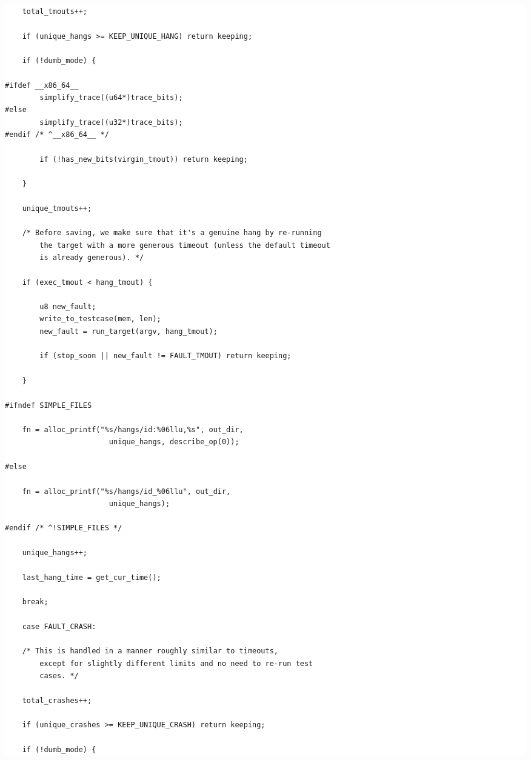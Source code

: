 		total_tmouts++;

		if (unique_hangs >= KEEP_UNIQUE_HANG) return keeping;

		if (!dumb_mode) {

	#ifdef __x86_64__
			simplify_trace((u64*)trace_bits);
	#else
			simplify_trace((u32*)trace_bits);
	#endif /* ^__x86_64__ */

			if (!has_new_bits(virgin_tmout)) return keeping;

		}

		unique_tmouts++;

		/* Before saving, we make sure that it's a genuine hang by re-running
			the target with a more generous timeout (unless the default timeout
			is already generous). */

		if (exec_tmout < hang_tmout) {

			u8 new_fault;
			write_to_testcase(mem, len);
			new_fault = run_target(argv, hang_tmout);

			if (stop_soon || new_fault != FAULT_TMOUT) return keeping;

		}

	#ifndef SIMPLE_FILES

		fn = alloc_printf("%s/hangs/id:%06llu,%s", out_dir,
							unique_hangs, describe_op(0));

	#else

		fn = alloc_printf("%s/hangs/id_%06llu", out_dir,
							unique_hangs);

	#endif /* ^!SIMPLE_FILES */

		unique_hangs++;

		last_hang_time = get_cur_time();

		break;

		case FAULT_CRASH:

		/* This is handled in a manner roughly similar to timeouts,
			except for slightly different limits and no need to re-run test
			cases. */

		total_crashes++;

		if (unique_crashes >= KEEP_UNIQUE_CRASH) return keeping;

		if (!dumb_mode) {
